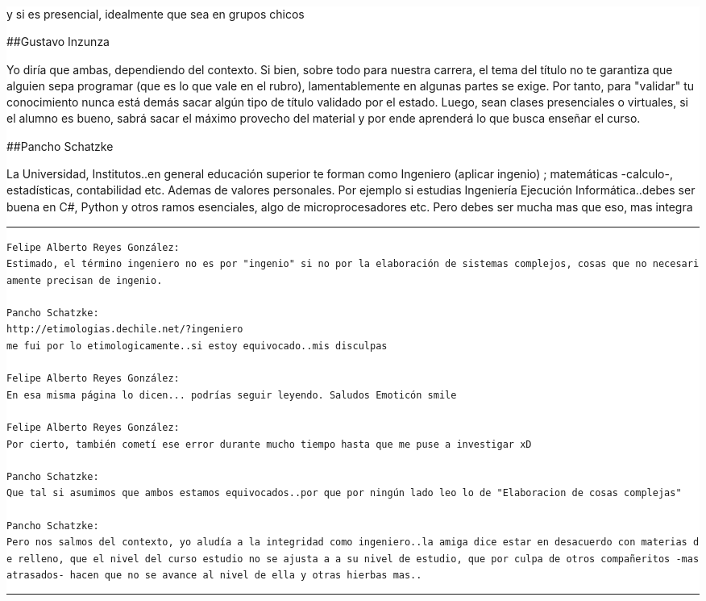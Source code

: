 y si es presencial, idealmente que sea en grupos chicos

##Gustavo Inzunza

Yo diría que ambas, dependiendo del contexto. Si bien, sobre todo para nuestra carrera, el tema del título no te garantiza que alguien sepa programar (que es lo que vale en el rubro), lamentablemente en algunas partes se exige. Por tanto, para "validar" tu conocimiento nunca está demás sacar algún tipo de título validado por el estado. Luego, sean clases presenciales o virtuales, si el alumno es bueno, sabrá sacar el máximo provecho del material y por ende aprenderá lo que busca enseñar el curso.

##Pancho Schatzke

La Universidad, Institutos..en general educación superior te forman como Ingeniero (aplicar ingenio) ; matemáticas -calculo-, estadísticas, contabilidad etc. Ademas de valores personales.
Por ejemplo si estudias Ingeniería Ejecución Informática..debes ser buena en C#, Python y otros ramos esenciales, algo de microprocesadores etc. Pero debes ser mucha mas que eso, mas integra

---------
    Felipe Alberto Reyes González:
    Estimado, el término ingeniero no es por "ingenio" si no por la elaboración de sistemas complejos, cosas que no necesariamente precisan de ingenio.

    Pancho Schatzke:
    http://etimologias.dechile.net/?ingeniero
    me fui por lo etimologicamente..si estoy equivocado..mis disculpas

    Felipe Alberto Reyes González:
    En esa misma página lo dicen... podrías seguir leyendo. Saludos Emoticón smile

    Felipe Alberto Reyes González:
    Por cierto, también cometí ese error durante mucho tiempo hasta que me puse a investigar xD

    Pancho Schatzke:
    Que tal si asumimos que ambos estamos equivocados..por que por ningún lado leo lo de "Elaboracion de cosas complejas"

    Pancho Schatzke:
    Pero nos salmos del contexto, yo aludía a la integridad como ingeniero..la amiga dice estar en desacuerdo con materias de relleno, que el nivel del curso estudio no se ajusta a a su nivel de estudio, que por culpa de otros compañeritos -mas atrasados- hacen que no se avance al nivel de ella y otras hierbas mas..
---------
